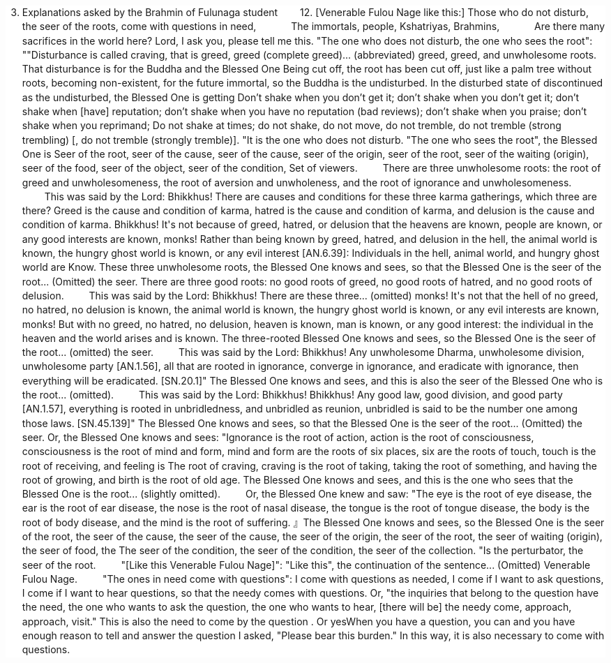 3. Explanations asked by the Brahmin of Fulunaga student
　　12. [Venerable Fulou Nage like this:] Those who do not disturb, the seer of the roots, come with questions in need,
　　　 The immortals, people, Kshatriyas, Brahmins,
　　　 Are there many sacrifices in the world here? Lord, I ask you, please tell me this.
"The one who does not disturb, the one who sees the root": ""Disturbance is called craving, that is greed, greed (complete greed)... (abbreviated) greed, greed, and unwholesome roots. That disturbance is for the Buddha and the Blessed One Being cut off, the root has been cut off, just like a palm tree without roots, becoming non-existent, for the future immortal, so the Buddha is the undisturbed. In the disturbed state of discontinued as the undisturbed, the Blessed One is getting Don’t shake when you don’t get it; don’t shake when you don’t get it; don’t shake when [have] reputation; don’t shake when you have no reputation (bad reviews); don’t shake when you praise; don’t shake when you reprimand; Do not shake at times; do not shake, do not move, do not tremble, do not tremble (strong trembling) [, do not tremble (strongly tremble)]. "It is the one who does not disturb. "The one who sees the root", the Blessed One is Seer of the root, seer of the cause, seer of the cause, seer of the origin, seer of the root, seer of the waiting (origin), seer of the food, seer of the object, seer of the condition, Set of viewers.
　　 There are three unwholesome roots: the root of greed and unwholesomeness, the root of aversion and unwholeness, and the root of ignorance and unwholesomeness.
　　 This was said by the Lord: Bhikkhus! There are causes and conditions for these three karma gatherings, which three are there? Greed is the cause and condition of karma, hatred is the cause and condition of karma, and delusion is the cause and condition of karma. Bhikkhus! It's not because of greed, hatred, or delusion that the heavens are known, people are known, or any good interests are known, monks! Rather than being known by greed, hatred, and delusion in the hell, the animal world is known, the hungry ghost world is known, or any evil interest [AN.6.39]: Individuals in the hell, animal world, and hungry ghost world are Know. These three unwholesome roots, the Blessed One knows and sees, so that the Blessed One is the seer of the root... (Omitted) the seer. There are three good roots: no good roots of greed, no good roots of hatred, and no good roots of delusion.
　　 This was said by the Lord: Bhikkhus! There are these three... (omitted) monks! It's not that the hell of no greed, no hatred, no delusion is known, the animal world is known, the hungry ghost world is known, or any evil interests are known, monks! But with no greed, no hatred, no delusion, heaven is known, man is known, or any good interest: the individual in the heaven and the world arises and is known. The three-rooted Blessed One knows and sees, so the Blessed One is the seer of the root... (omitted) the seer.
　　 This was said by the Lord: Bhikkhus! Any unwholesome Dharma, unwholesome division, unwholesome party [AN.1.56], all that are rooted in ignorance, converge in ignorance, and eradicate with ignorance, then everything will be eradicated. [SN.20.1]" The Blessed One knows and sees, and this is also the seer of the Blessed One who is the root... (omitted).
　　 This was said by the Lord: Bhikkhus! Bhikkhus! Any good law, good division, and good party [AN.1.57], everything is rooted in unbridledness, and unbridled as reunion, unbridled is said to be the number one among those laws. [SN.45.139]" The Blessed One knows and sees, so that the Blessed One is the seer of the root... (Omitted) the seer.
Or, the Blessed One knows and sees: "Ignorance is the root of action, action is the root of consciousness, consciousness is the root of mind and form, mind and form are the roots of six places, six are the roots of touch, touch is the root of receiving, and feeling is The root of craving, craving is the root of taking, taking the root of something, and having the root of growing, and birth is the root of old age. The Blessed One knows and sees, and this is the one who sees that the Blessed One is the root... (slightly omitted).
　　 Or, the Blessed One knew and saw: "The eye is the root of eye disease, the ear is the root of ear disease, the nose is the root of nasal disease, the tongue is the root of tongue disease, the body is the root of body disease, and the mind is the root of suffering. 』The Blessed One knows and sees, so the Blessed One is the seer of the root, the seer of the cause, the seer of the cause, the seer of the origin, the seer of the root, the seer of waiting (origin), the seer of food, the The seer of the condition, the seer of the condition, the seer of the collection. "Is the perturbator, the seer of the root.
　　 "[Like this Venerable Fulou Nage]": "Like this", the continuation of the sentence... (Omitted) Venerable Fulou Nage.
　　 "The ones in need come with questions": I come with questions as needed, I come if I want to ask questions, I come if I want to hear questions, so that the needy comes with questions. Or, "the inquiries that belong to the question have the need, the one who wants to ask the question, the one who wants to hear, [there will be] the needy come, approach, approach, visit." This is also the need to come by the question . Or yesWhen you have a question, you can and you have enough reason to tell and answer the question I asked, "Please bear this burden." In this way, it is also necessary to come with questions.